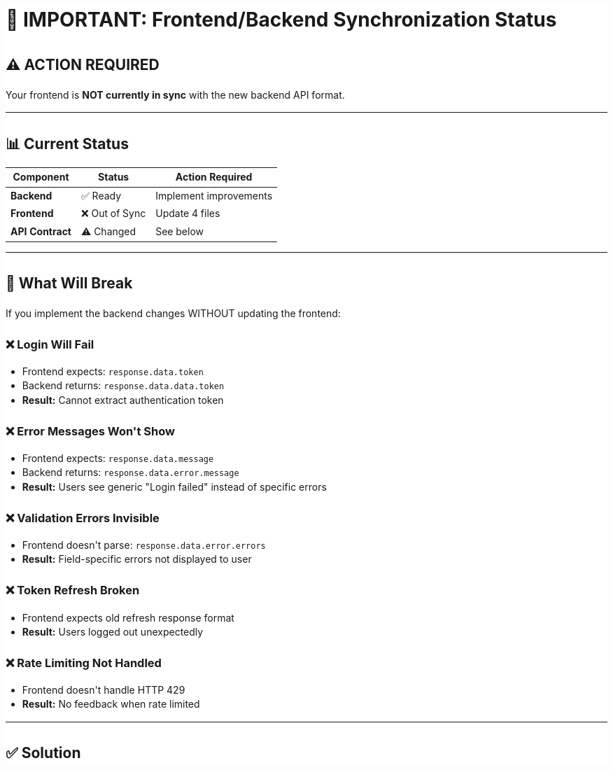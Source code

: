 # 🎯 IMPORTANT: Frontend/Backend Synchronization Status

## ⚠️ ACTION REQUIRED

Your frontend is **NOT currently in sync** with the new backend API format.

---

## 📊 Current Status

| Component | Status | Action Required |
|-----------|--------|-----------------|
| **Backend** | ✅ Ready | Implement improvements |
| **Frontend** | ❌ Out of Sync | Update 4 files |
| **API Contract** | ⚠️ Changed | See below |

---

## 🔴 What Will Break

If you implement the backend changes WITHOUT updating the frontend:

### ❌ **Login Will Fail**
- Frontend expects: `response.data.token`
- Backend returns: `response.data.data.token`
- **Result:** Cannot extract authentication token

### ❌ **Error Messages Won't Show**
- Frontend expects: `response.data.message`
- Backend returns: `response.data.error.message`
- **Result:** Users see generic "Login failed" instead of specific errors

### ❌ **Validation Errors Invisible**
- Frontend doesn't parse: `response.data.error.errors`
- **Result:** Field-specific errors not displayed to user

### ❌ **Token Refresh Broken**
- Frontend expects old refresh response format
- **Result:** Users logged out unexpectedly

### ❌ **Rate Limiting Not Handled**
- Frontend doesn't handle HTTP 429
- **Result:** No feedback when rate limited

---

## ✅ Solution
